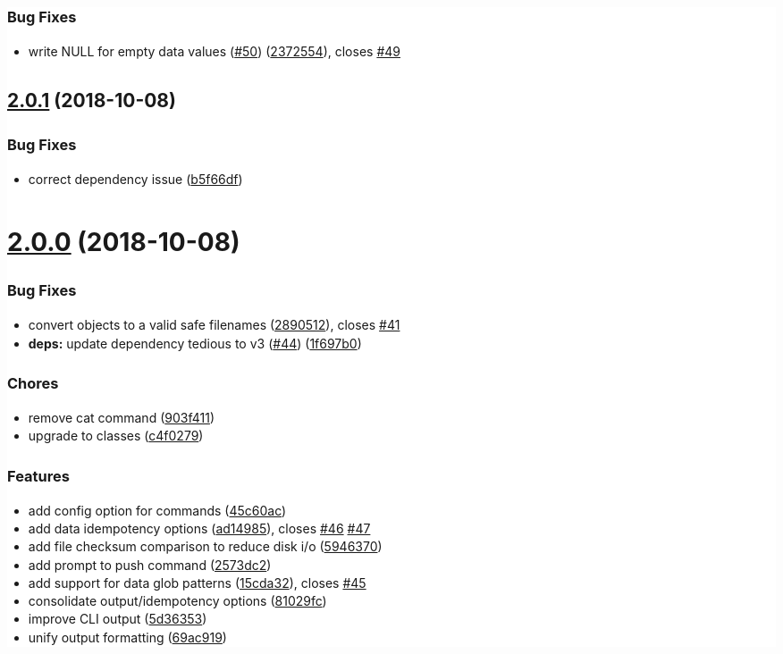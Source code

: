 ### Bug Fixes

- write NULL for empty data values ([#50](https://github.com/justinlettau/sql-source-control/issues/50)) ([2372554](https://github.com/justinlettau/sql-source-control/commit/2372554)), closes [#49](https://github.com/justinlettau/sql-source-control/issues/49)

<a name="2.0.1"></a>

## [2.0.1](https://github.com/justinlettau/sql-source-control/compare/v2.0.0...v2.0.1) (2018-10-08)

### Bug Fixes

- correct dependency issue ([b5f66df](https://github.com/justinlettau/sql-source-control/commit/b5f66df))

<a name="2.0.0"></a>

# [2.0.0](https://github.com/justinlettau/sql-source-control/compare/v1.9.1...v2.0.0) (2018-10-08)

### Bug Fixes

- convert objects to a valid safe filenames ([2890512](https://github.com/justinlettau/sql-source-control/commit/2890512)), closes [#41](https://github.com/justinlettau/sql-source-control/issues/41)
- **deps:** update dependency tedious to v3 ([#44](https://github.com/justinlettau/sql-source-control/issues/44)) ([1f697b0](https://github.com/justinlettau/sql-source-control/commit/1f697b0))

### Chores

- remove cat command ([903f411](https://github.com/justinlettau/sql-source-control/commit/903f411))
- upgrade to classes ([c4f0279](https://github.com/justinlettau/sql-source-control/commit/c4f0279))

### Features

- add config option for commands ([45c60ac](https://github.com/justinlettau/sql-source-control/commit/45c60ac))
- add data idempotency options ([ad14985](https://github.com/justinlettau/sql-source-control/commit/ad14985)), closes [#46](https://github.com/justinlettau/sql-source-control/issues/46) [#47](https://github.com/justinlettau/sql-source-control/issues/47)
- add file checksum comparison to reduce disk i/o ([5946370](https://github.com/justinlettau/sql-source-control/commit/5946370))
- add prompt to push command ([2573dc2](https://github.com/justinlettau/sql-source-control/commit/2573dc2))
- add support for data glob patterns ([15cda32](https://github.com/justinlettau/sql-source-control/commit/15cda32)), closes [#45](https://github.com/justinlettau/sql-source-control/issues/45)
- consolidate output/idempotency options ([81029fc](https://github.com/justinlettau/sql-source-control/commit/81029fc))
- improve CLI output ([5d36353](https://github.com/justinlettau/sql-source-control/commit/5d36353))
- unify output formatting ([69ac919](https://github.com/justinlettau/sql-source-control/commit/69ac919))
